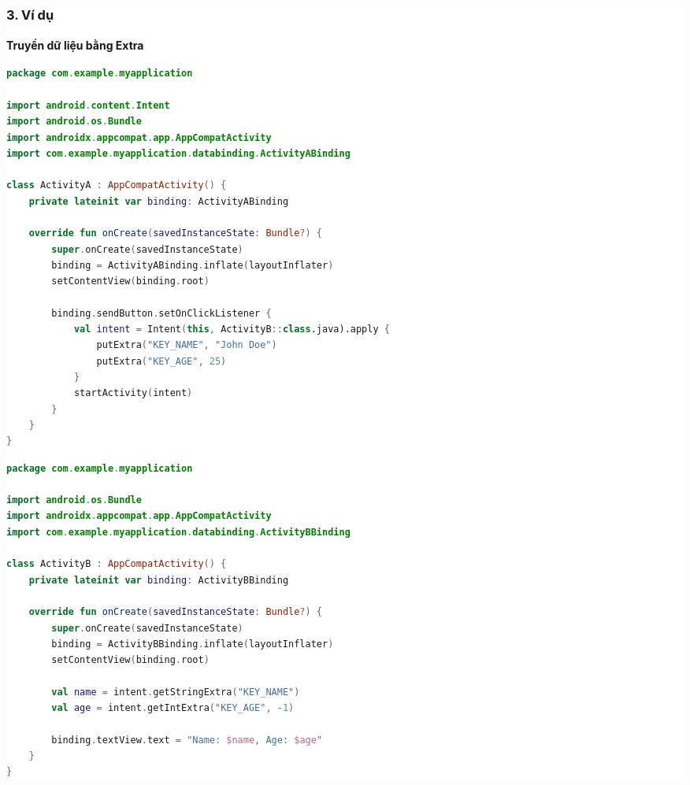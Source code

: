### 3. Ví dụ

**Truyền dữ liệu bằng Extra**

```kotlin
package com.example.myapplication

import android.content.Intent
import android.os.Bundle
import androidx.appcompat.app.AppCompatActivity
import com.example.myapplication.databinding.ActivityABinding

class ActivityA : AppCompatActivity() {
    private lateinit var binding: ActivityABinding

    override fun onCreate(savedInstanceState: Bundle?) {
        super.onCreate(savedInstanceState)
        binding = ActivityABinding.inflate(layoutInflater)
        setContentView(binding.root)

        binding.sendButton.setOnClickListener {
            val intent = Intent(this, ActivityB::class.java).apply {
                putExtra("KEY_NAME", "John Doe")
                putExtra("KEY_AGE", 25)
            }
            startActivity(intent)
        }
    }
}
```

```kotlin
package com.example.myapplication

import android.os.Bundle
import androidx.appcompat.app.AppCompatActivity
import com.example.myapplication.databinding.ActivityBBinding

class ActivityB : AppCompatActivity() {
    private lateinit var binding: ActivityBBinding

    override fun onCreate(savedInstanceState: Bundle?) {
        super.onCreate(savedInstanceState)
        binding = ActivityBBinding.inflate(layoutInflater)
        setContentView(binding.root)

        val name = intent.getStringExtra("KEY_NAME")
        val age = intent.getIntExtra("KEY_AGE", -1)

        binding.textView.text = "Name: $name, Age: $age"
    }
}
```
